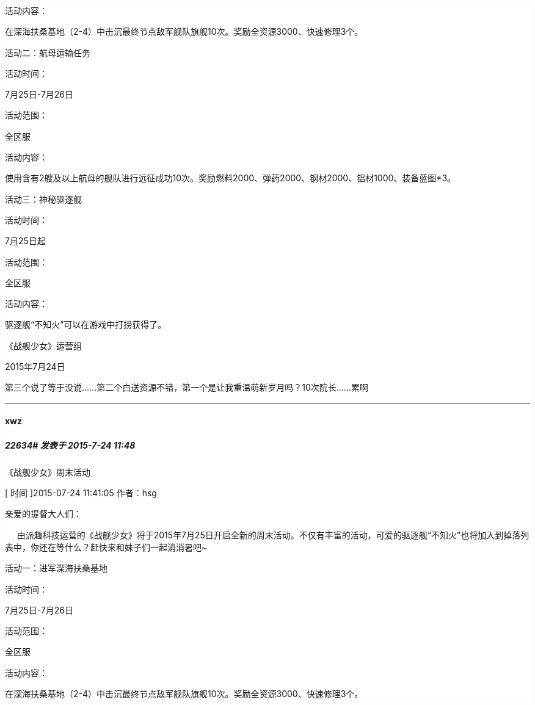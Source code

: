 活动内容：

在深海扶桑基地（2-4）中击沉最终节点敌军舰队旗舰10次。奖励全资源3000、快速修理3个。

活动二：航母运输任务

活动时间：

7月25日-7月26日

活动范围：

全区服

活动内容：

使用含有2艘及以上航母的舰队进行远征成功10次。奖励燃料2000、弹药2000、钢材2000、铝材1000、装备蓝图*3。

活动三：神秘驱逐舰

活动时间：

7月25日起

活动范围：

全区服

活动内容：

驱逐舰“不知火”可以在游戏中打捞获得了。

《战舰少女》运营组

2015年7月24日

第三个说了等于没说……第二个白送资源不错，第一个是让我重温萌新岁月吗？10次院长……累啊

*****

####  xwz  
##### 22634#       发表于 2015-7-24 11:48

《战舰少女》周末活动

[ 时间 ]2015-07-24 11:41:05 作者：hsg 

亲爱的提督大人们：

     由派趣科技运营的《战舰少女》将于2015年7月25日开启全新的周末活动。不仅有丰富的活动，可爱的驱逐舰“不知火”也将加入到掉落列表中，你还在等什么？赶快来和妹子们一起消消暑吧~

活动一：进军深海扶桑基地 

活动时间：

7月25日-7月26日

活动范围：

全区服

活动内容：

在深海扶桑基地（2-4）中击沉最终节点敌军舰队旗舰10次。奖励全资源3000、快速修理3个。
